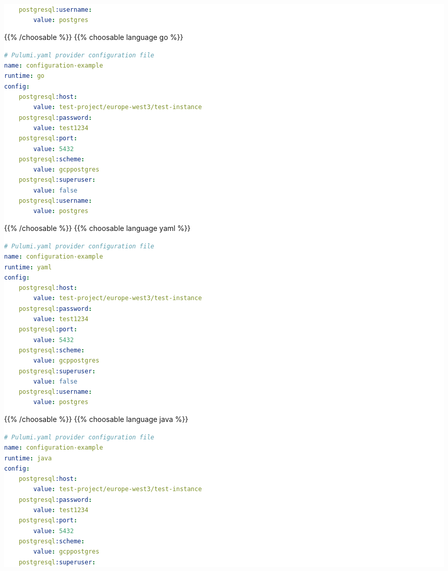 ```yaml
    postgresql:username:
        value: postgres

```

{{% /choosable %}}
{{% choosable language go %}}
```yaml
# Pulumi.yaml provider configuration file
name: configuration-example
runtime: go
config:
    postgresql:host:
        value: test-project/europe-west3/test-instance
    postgresql:password:
        value: test1234
    postgresql:port:
        value: 5432
    postgresql:scheme:
        value: gcppostgres
    postgresql:superuser:
        value: false
    postgresql:username:
        value: postgres

```

{{% /choosable %}}
{{% choosable language yaml %}}
```yaml
# Pulumi.yaml provider configuration file
name: configuration-example
runtime: yaml
config:
    postgresql:host:
        value: test-project/europe-west3/test-instance
    postgresql:password:
        value: test1234
    postgresql:port:
        value: 5432
    postgresql:scheme:
        value: gcppostgres
    postgresql:superuser:
        value: false
    postgresql:username:
        value: postgres

```

{{% /choosable %}}
{{% choosable language java %}}
```yaml
# Pulumi.yaml provider configuration file
name: configuration-example
runtime: java
config:
    postgresql:host:
        value: test-project/europe-west3/test-instance
    postgresql:password:
        value: test1234
    postgresql:port:
        value: 5432
    postgresql:scheme:
        value: gcppostgres
    postgresql:superuser:
```